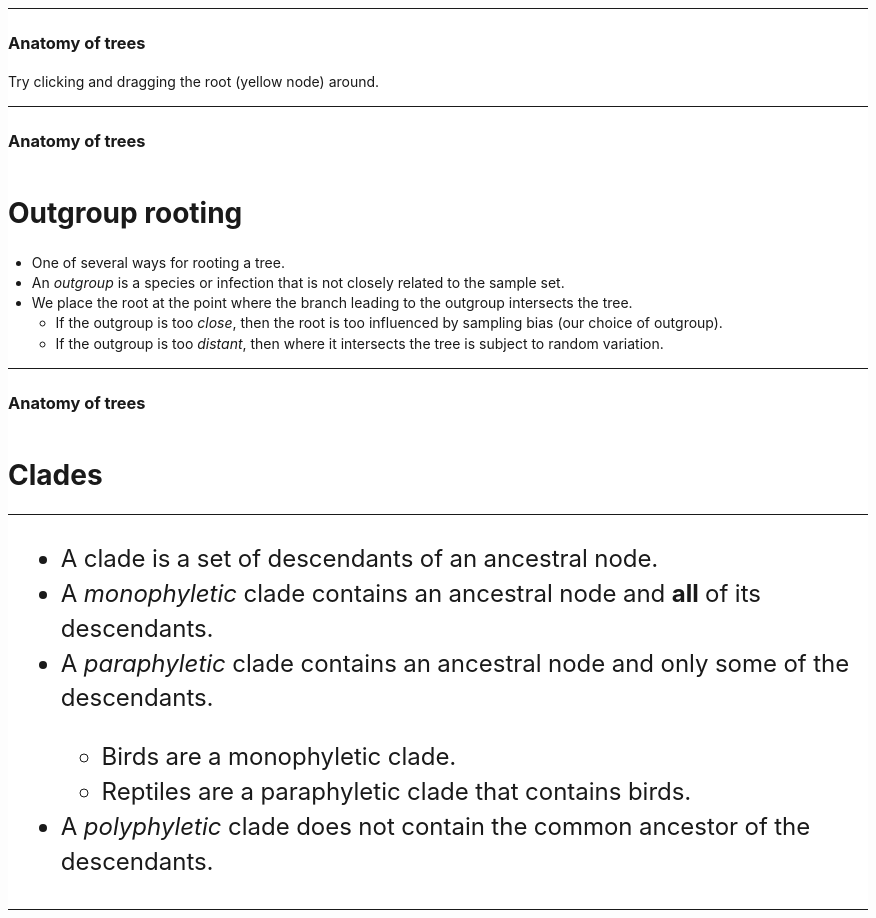 
---

### Anatomy of trees
Try clicking and dragging the root (yellow node) around.

<iframe style="width: 1000px; height: 500px" src="/include/rooting.html">
</iframe>

---

### Anatomy of trees
# Outgroup rooting
* One of several ways for rooting a tree.
* An *outgroup* is a species or infection that is not closely related to the sample set.
* We place the root at the point where the branch leading to the outgroup intersects the tree.
  * If the outgroup is too *close*, then the root is too influenced by sampling bias (our choice of outgroup).
  * If the outgroup is too *distant*, then where it intersects the tree is subject to random variation.

---

### Anatomy of trees
# Clades

<table>
  <tr>
    <td style="font-size: 18pt;">
    <ul>
      <li>A clade is a set of descendants of an ancestral node.</li>
      <li>A <i>monophyletic</i> clade contains an ancestral node and <b>all</b> of its descendants.</li>
      <li>A <i>paraphyletic</i> clade contains an ancestral node and only some of the descendants.</li>
      <ul>
      <li>Birds are a monophyletic clade.</li>
      <li>Reptiles are a paraphyletic clade that contains birds.</li>
      </ul>
      <li>A <i>polyphyletic</i> clade does not contain the common ancestor of the descendants.</li>
    </ul>
    </td>